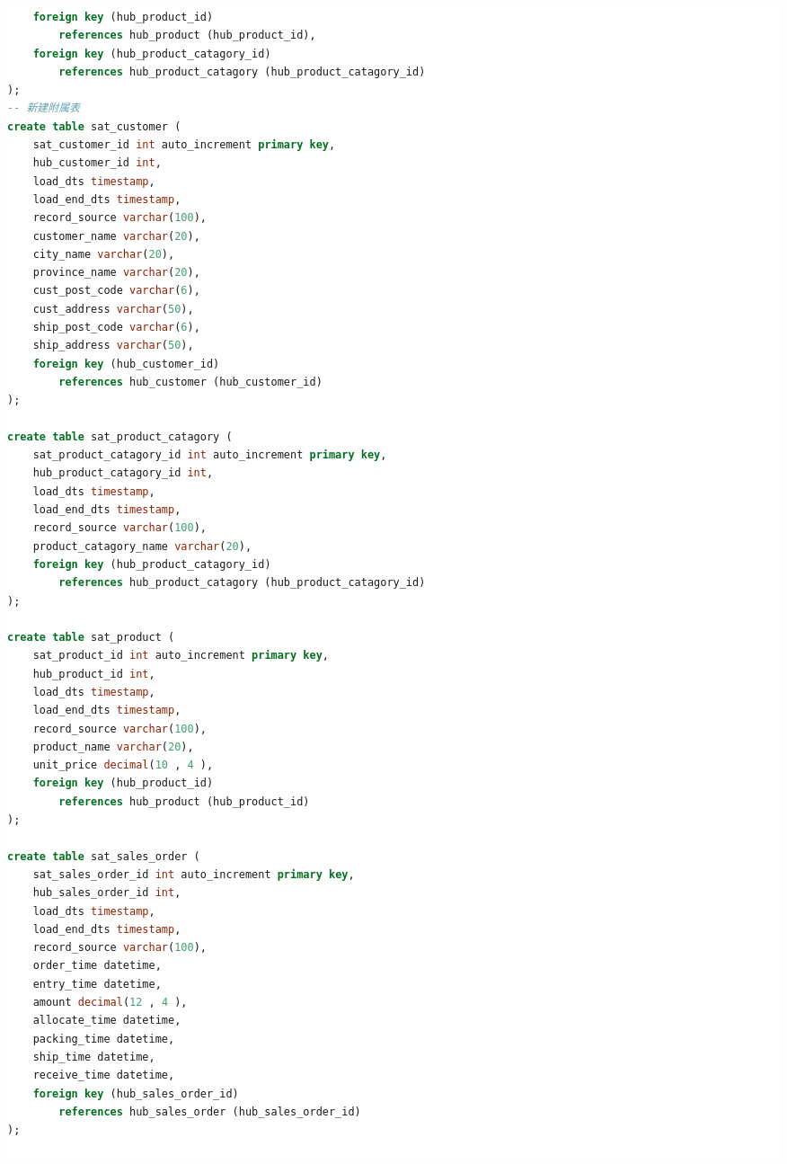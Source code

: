 ```sql
    foreign key (hub_product_id)
        references hub_product (hub_product_id),
    foreign key (hub_product_catagory_id)
        references hub_product_catagory (hub_product_catagory_id)
);
-- 新建附属表
create table sat_customer (
    sat_customer_id int auto_increment primary key,
    hub_customer_id int,
    load_dts timestamp,
    load_end_dts timestamp,
    record_source varchar(100),
    customer_name varchar(20),
    city_name varchar(20),
    province_name varchar(20),
    cust_post_code varchar(6),
    cust_address varchar(50),
    ship_post_code varchar(6),
    ship_address varchar(50),
    foreign key (hub_customer_id)
        references hub_customer (hub_customer_id)
);
 
create table sat_product_catagory (
    sat_product_catagory_id int auto_increment primary key,
    hub_product_catagory_id int,
    load_dts timestamp,
    load_end_dts timestamp,
    record_source varchar(100),
    product_catagory_name varchar(20),
    foreign key (hub_product_catagory_id)
        references hub_product_catagory (hub_product_catagory_id)
);
 
create table sat_product (
    sat_product_id int auto_increment primary key,
    hub_product_id int,
    load_dts timestamp,
    load_end_dts timestamp,
    record_source varchar(100),
    product_name varchar(20),
    unit_price decimal(10 , 4 ),
    foreign key (hub_product_id)
        references hub_product (hub_product_id)
);
 
create table sat_sales_order (
    sat_sales_order_id int auto_increment primary key,
    hub_sales_order_id int,
    load_dts timestamp,
    load_end_dts timestamp,
    record_source varchar(100),
    order_time datetime,
    entry_time datetime,
    amount decimal(12 , 4 ),
    allocate_time datetime,
    packing_time datetime,
    ship_time datetime,
    receive_time datetime,
    foreign key (hub_sales_order_id)
        references hub_sales_order (hub_sales_order_id)
);
 
```